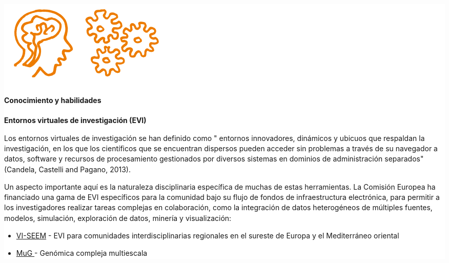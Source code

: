 ## <img src="/Images/Icons/brain.png" width="150" height="150" /> <img src="/Images/Icons/gears.png" width="150" height="150" />
#### Conocimiento y habilidades 

**Entornos virtuales de investigación \(EVI\)**

Los entornos virtuales de investigación se han definido como " entornos innovadores, dinámicos y ubicuos que respaldan la investigación, en los que los científicos que se encuentran dispersos pueden acceder sin problemas a través de su navegador a datos, software y recursos de procesamiento gestionados por diversos sistemas en dominios de administración separados" \(Candela, Castelli and Pagano, 2013\).

Un aspecto importante aquí es la naturaleza disciplinaria específica de muchas de estas herramientas. La Comisión Europea ha financiado una gama de EVI específicos para la comunidad bajo su flujo de fondos de infraestructura electrónica, para permitir a los investigadores realizar tareas complejas en colaboración, como la integración de datos heterogéneos de múltiples fuentes, modelos, simulación, exploración de datos, minería y visualización:

* [VI-SEEM](https://vi-seem.eu/) - EVI para comunidades interdisciplinarias regionales en el sureste de Europa y el Mediterráneo oriental

* [MuG ](https://www.multiscalegenomics.eu/)- Genómica compleja multiescala
